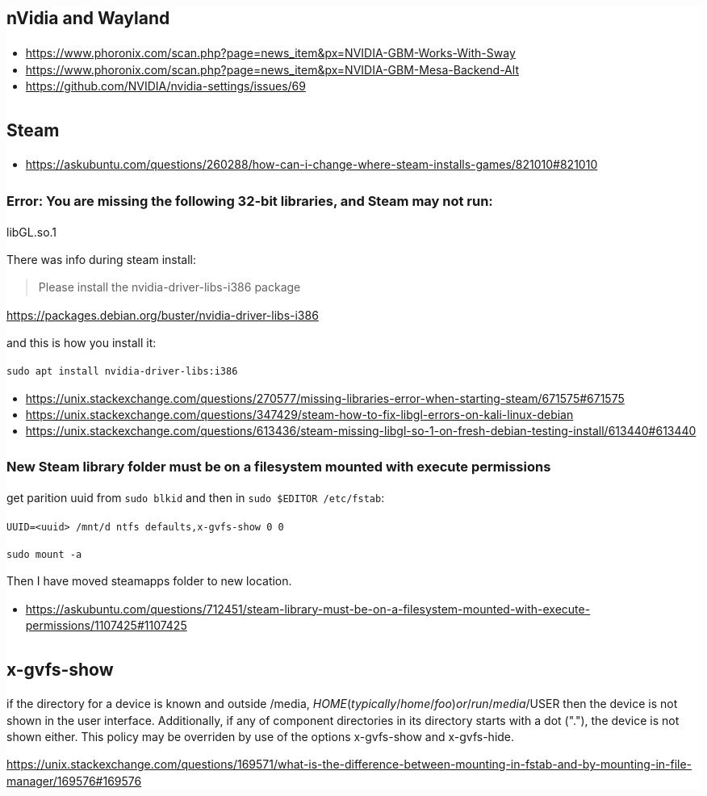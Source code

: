 ## nVidia and Wayland

- https://www.phoronix.com/scan.php?page=news_item&px=NVIDIA-GBM-Works-With-Sway
- https://www.phoronix.com/scan.php?page=news_item&px=NVIDIA-GBM-Mesa-Backend-Alt
- https://github.com/NVIDIA/nvidia-settings/issues/69

## Steam

- https://askubuntu.com/questions/260288/how-can-i-change-where-steam-installs-games/821010#821010

### Error: You are missing the following 32-bit libraries, and Steam may not run:

libGL.so.1

There was info during steam install:

> Please install the nvidia-driver-libs-i386 package

https://packages.debian.org/buster/nvidia-driver-libs-i386

and this is how you install it:

`sudo apt install nvidia-driver-libs:i386`

- https://unix.stackexchange.com/questions/270577/missing-libraries-error-when-starting-steam/671575#671575
- https://unix.stackexchange.com/questions/347429/steam-how-to-fix-libgl-errors-on-kali-linux-debian
- https://unix.stackexchange.com/questions/613436/steam-missing-libgl-so-1-on-fresh-debian-testing-install/613440#613440

### New Steam library folder must be on a filesystem mounted with execute permissions

get parition uuid from `sudo blkid` and then in `sudo $EDITOR /etc/fstab`:

`UUID=<uuid> /mnt/d ntfs defaults,x-gvfs-show 0 0`

`sudo mount -a`

Then I have moved steamapps folder to new location.

- https://askubuntu.com/questions/712451/steam-library-must-be-on-a-filesystem-mounted-with-execute-permissions/1107425#1107425

## x-gvfs-show

if the directory for a device is known and outside /media, $HOME (typically /home/foo) or /run/media/$USER then the device is not shown in the user interface. Additionally, if any of component directories in its directory starts with a dot ("."), the device is not shown either. This policy may be overriden by use of the options x-gvfs-show and x-gvfs-hide.

https://unix.stackexchange.com/questions/169571/what-is-the-difference-between-mounting-in-fstab-and-by-mounting-in-file-manager/169576#169576
